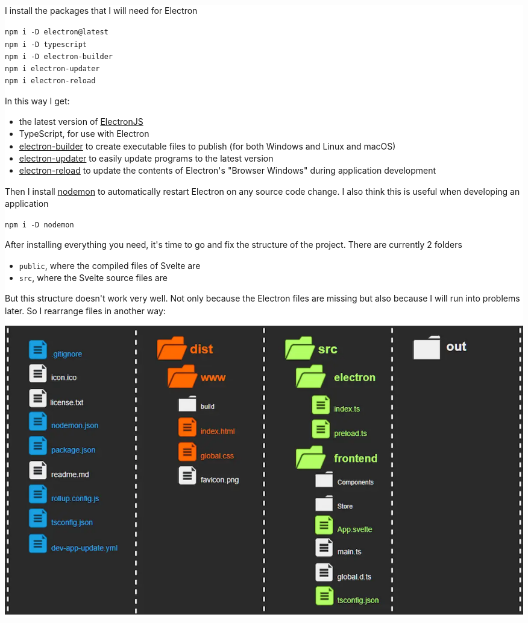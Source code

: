 I install the packages that I will need for Electron

```shell
npm i -D electron@latest
npm i -D typescript
npm i -D electron-builder
npm i electron-updater
npm i electron-reload
```

In this way I get:

- the latest version of [ElectronJS](https://www.electronjs.org/)
- TypeScript, for use with Electron
- [electron-builder](https://www.electron.build/) to create executable files to publish (for both Windows and Linux and macOS)
- [electron-updater](https://www.electron.build/auto-update) to easily update programs to the latest version
- [electron-reload](https://www.npmjs.com/package/electron-reload) to update the contents of Electron's "Browser Windows" during application development

Then I install [nodemon](https://nodemon.io/) to automatically restart Electron on any source code change. I also think this is useful when developing an application

```shell
npm i -D nodemon
```

After installing everything you need, it's time to go and fix the structure of the project. There are currently 2 folders

- `public`, where the compiled files of Svelte are
- `src`, where the Svelte source files are

But this structure doesn't work very well. Not only because the Electron files are missing but also because I will run into problems later. So I rearrange files in another way:

![Immagine](./image.webp)
